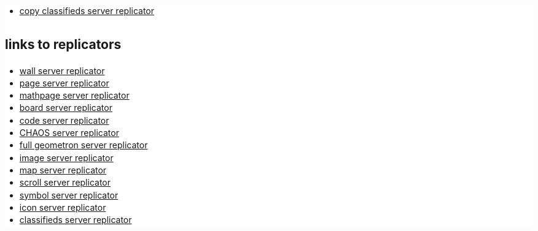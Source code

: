  - [copy classifieds server replicator](copy.php?from=https://raw.githubusercontent.com/LafeLabs/pi/main/servers/classifieds/php/replicator.txt&to=replicator.php)

## links to replicators

 - [wall server replicator](https://raw.githubusercontent.com/LafeLabs/pi/main/servers/wall/php/replicator.txt)
 - [page server replicator](https://raw.githubusercontent.com/LafeLabs/pi/main/servers/page/php/replicator.txt)
 - [mathpage server replicator](https://raw.githubusercontent.com/LafeLabs/pi/main/servers/mathpage/php/replicator.txt)
 - [board server replicator](https://raw.githubusercontent.com/LafeLabs/pi/main/servers/boardserver/php/replicator.txt)
 - [code server replicator](https://raw.githubusercontent.com/LafeLabs/pi/main/servers/codeserver/php/replicator.txt)
 - [CHAOS server replicator](https://raw.githubusercontent.com/LafeLabs/pi/main/servers/chaos/php/replicator.txt)
 - [full geometron server replicator](https://raw.githubusercontent.com/LafeLabs/pi/main/servers/geometron/php/replicator.txt)
 - [image server replicator](https://raw.githubusercontent.com/LafeLabs/pi/main/servers/imageserver/php/replicator.txt)
 - [map server replicator](https://raw.githubusercontent.com/LafeLabs/pi/main/servers/mapserver/php/replicator.txt)
 - [scroll server replicator](https://raw.githubusercontent.com/LafeLabs/pi/main/servers/scrollserver/php/replicator.txt)
 - [symbol server replicator](https://raw.githubusercontent.com/LafeLabs/pi/main/servers/symbolserver/php/replicator.txt)
 - [icon server replicator](https://raw.githubusercontent.com/LafeLabs/pi/main/servers/iconserver/php/replicator.txt)
 - [classifieds server replicator](https://raw.githubusercontent.com/LafeLabs/pi/main/servers/classifieds/php/replicator.txt)


